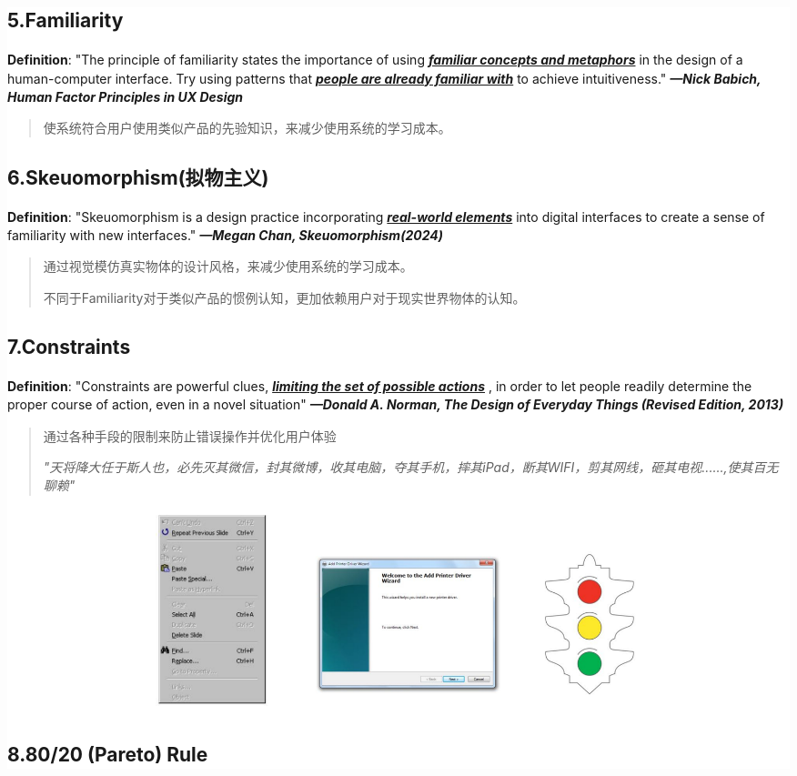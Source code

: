 ## **5.Familiarity**

**Definition**: "The principle of familiarity states the importance of using ***<u>familiar concepts and metaphors</u>*** in the design of a human-computer interface. Try using patterns that ***<u>people are already familiar with</u>***  to achieve intuitiveness." ***—Nick Babich, Human Factor Principles in UX Design***

> 使系统符合用户使用类似产品的先验知识，来减少使用系统的学习成本。

## **6.Skeuomorphism(拟物主义)**

**Definition**: "Skeuomorphism is a design practice incorporating ***<u>real-world elements</u>*** into digital interfaces to create a sense of familiarity with new interfaces." ***—Megan Chan, Skeuomorphism(2024)***

> 通过视觉模仿真实物体的设计风格，来减少使用系统的学习成本。
> 
> 不同于Familiarity对于类似产品的惯例认知，更加依赖用户对于现实世界物体的认知。

## **7.Constraints**

**Definition**: "Constraints are powerful clues, ***<u>limiting the set of possible actions</u>*** , in order to let people readily determine the proper course of action, even in a novel situation" ***—Donald A. Norman, The Design of Everyday Things (Revised Edition, 2013)***

> 通过各种手段的限制来防止错误操作并优化用户体验
>
> *"天将降大任于斯人也，必先灭其微信，封其微博，收其电脑，夺其手机，摔其iPad，断其WIFI，剪其网线，砸其电视......,使其百无聊赖"*

<p align="center">
  <img src="./images/L4_7.png" width="550">
</p>

## **8.80/20 (Pareto) Rule**
